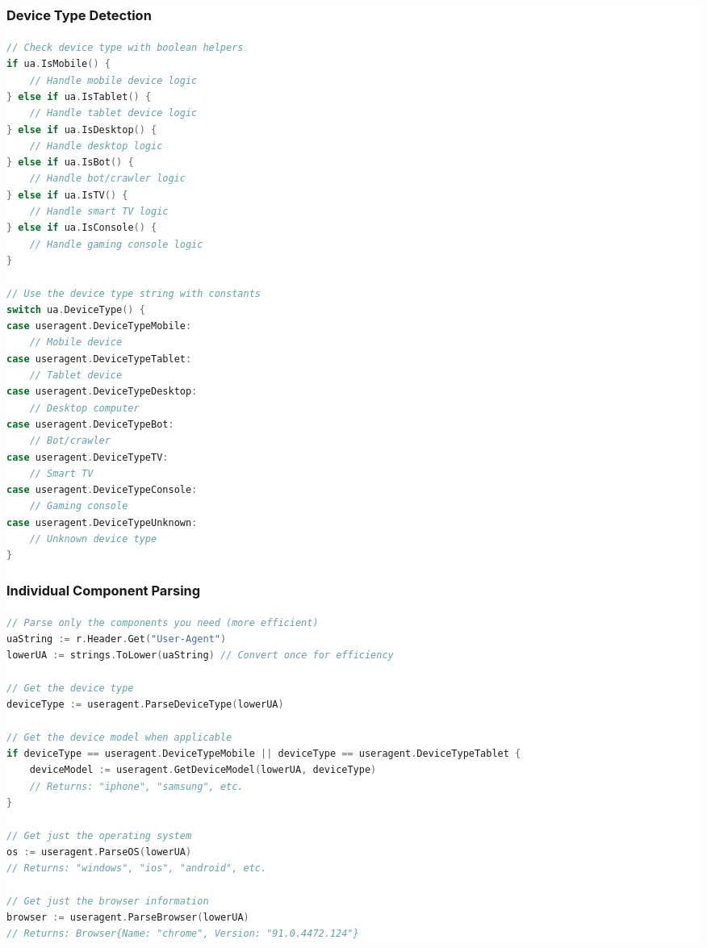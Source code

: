 ### Device Type Detection

```go
// Check device type with boolean helpers
if ua.IsMobile() {
    // Handle mobile device logic
} else if ua.IsTablet() {
    // Handle tablet device logic
} else if ua.IsDesktop() {
    // Handle desktop logic
} else if ua.IsBot() {
    // Handle bot/crawler logic
} else if ua.IsTV() {
    // Handle smart TV logic
} else if ua.IsConsole() {
    // Handle gaming console logic
}

// Use the device type string with constants
switch ua.DeviceType() {
case useragent.DeviceTypeMobile:
    // Mobile device
case useragent.DeviceTypeTablet:
    // Tablet device
case useragent.DeviceTypeDesktop:
    // Desktop computer
case useragent.DeviceTypeBot:
    // Bot/crawler
case useragent.DeviceTypeTV:
    // Smart TV
case useragent.DeviceTypeConsole:
    // Gaming console
case useragent.DeviceTypeUnknown:
    // Unknown device type
}
```

### Individual Component Parsing

```go
// Parse only the components you need (more efficient)
uaString := r.Header.Get("User-Agent")
lowerUA := strings.ToLower(uaString) // Convert once for efficiency

// Get the device type
deviceType := useragent.ParseDeviceType(lowerUA)

// Get the device model when applicable
if deviceType == useragent.DeviceTypeMobile || deviceType == useragent.DeviceTypeTablet {
    deviceModel := useragent.GetDeviceModel(lowerUA, deviceType)
    // Returns: "iphone", "samsung", etc.
}

// Get just the operating system
os := useragent.ParseOS(lowerUA)
// Returns: "windows", "ios", "android", etc.

// Get just the browser information
browser := useragent.ParseBrowser(lowerUA)
// Returns: Browser{Name: "chrome", Version: "91.0.4472.124"}
```
